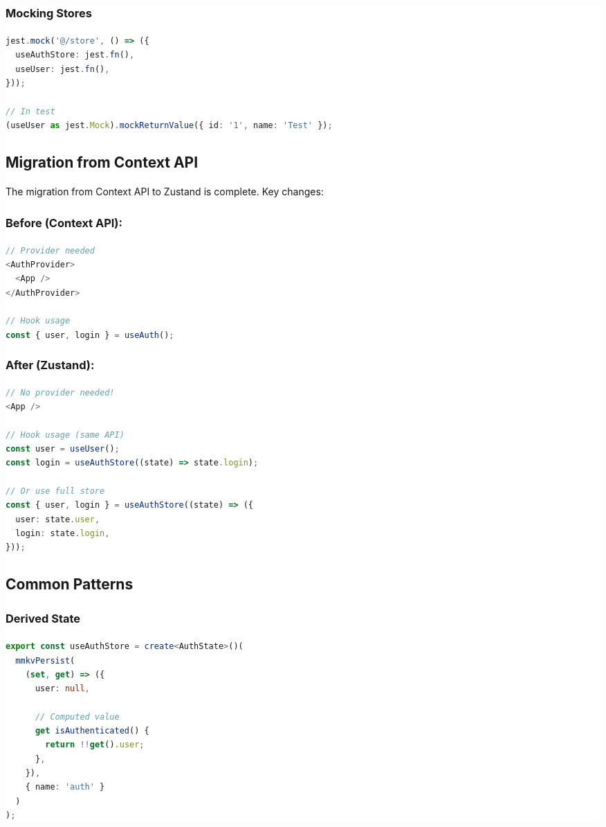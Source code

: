 ### Mocking Stores

```typescript
jest.mock('@/store', () => ({
  useAuthStore: jest.fn(),
  useUser: jest.fn(),
}));

// In test
(useUser as jest.Mock).mockReturnValue({ id: '1', name: 'Test' });
```

## Migration from Context API

The migration from Context API to Zustand is complete. Key changes:

### Before (Context API):
```typescript
// Provider needed
<AuthProvider>
  <App />
</AuthProvider>

// Hook usage
const { user, login } = useAuth();
```

### After (Zustand):
```typescript
// No provider needed!
<App />

// Hook usage (same API)
const user = useUser();
const login = useAuthStore((state) => state.login);

// Or use full store
const { user, login } = useAuthStore((state) => ({
  user: state.user,
  login: state.login,
}));
```

## Common Patterns

### Derived State

```typescript
export const useAuthStore = create<AuthState>()(
  mmkvPersist(
    (set, get) => ({
      user: null,

      // Computed value
      get isAuthenticated() {
        return !!get().user;
      },
    }),
    { name: 'auth' }
  )
);
```
